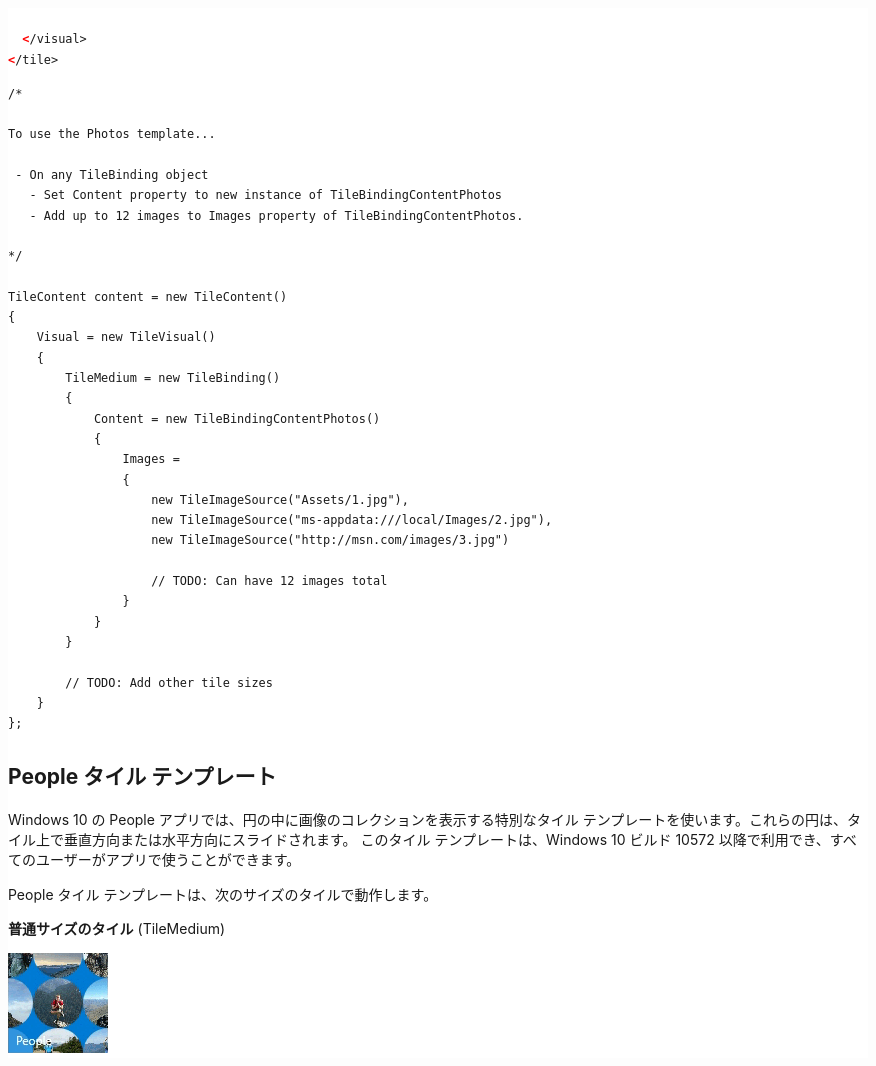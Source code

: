 ```XML
     
  </visual>
</tile>
```

```CSharp
/*
 
To use the Photos template...
 
 - On any TileBinding object
   - Set Content property to new instance of TileBindingContentPhotos
   - Add up to 12 images to Images property of TileBindingContentPhotos.
 
*/
 
TileContent content = new TileContent()
{
    Visual = new TileVisual()
    {
        TileMedium = new TileBinding()
        {
            Content = new TileBindingContentPhotos()
            {
                Images =
                {
                    new TileImageSource("Assets/1.jpg"),
                    new TileImageSource("ms-appdata:///local/Images/2.jpg"),
                    new TileImageSource("http://msn.com/images/3.jpg")
 
                    // TODO: Can have 12 images total
                }
            }
        }
 
        // TODO: Add other tile sizes
    }
};
```

## <span id="People_tile_template"></span><span id="people_tile_template"></span><span id="PEOPLE_TILE_TEMPLATE"></span>People タイル テンプレート


Windows 10 の People アプリでは、円の中に画像のコレクションを表示する特別なタイル テンプレートを使います。これらの円は、タイル上で垂直方向または水平方向にスライドされます。 このタイル テンプレートは、Windows 10 ビルド 10572 以降で利用でき、すべてのユーザーがアプリで使うことができます。

People タイル テンプレートは、次のサイズのタイルで動作します。

**普通サイズのタイル** (TileMedium)

![普通サイズの People タイル](images/people-tile-medium.png)
